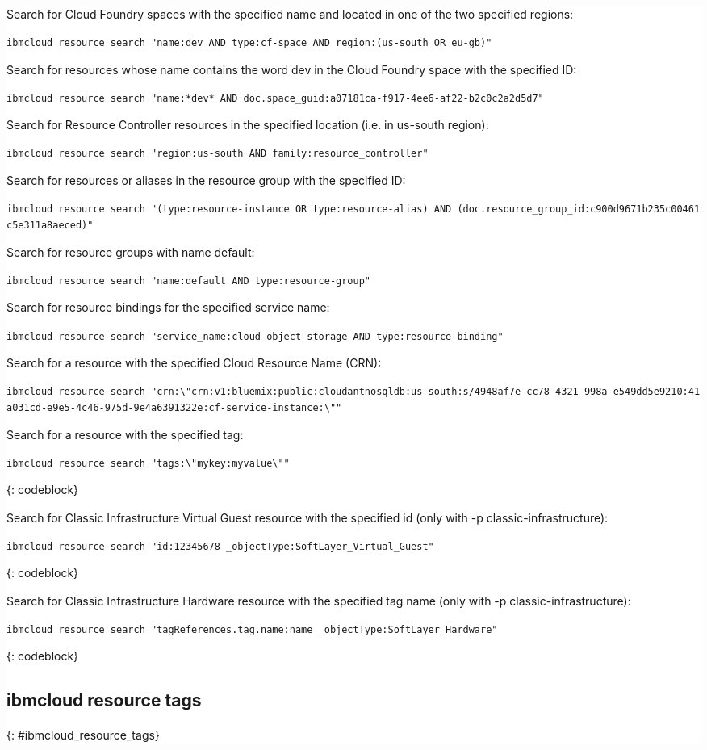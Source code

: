 Search for Cloud Foundry spaces with the specified name and located in one of the two specified regions:
```
ibmcloud resource search "name:dev AND type:cf-space AND region:(us-south OR eu-gb)"
```

Search for resources whose name contains the word dev in the Cloud Foundry space with the specified ID:
```
ibmcloud resource search "name:*dev* AND doc.space_guid:a07181ca-f917-4ee6-af22-b2c0c2a2d5d7"
```

Search for Resource Controller resources in the specified location (i.e. in us-south region):
```
ibmcloud resource search "region:us-south AND family:resource_controller"
```

Search for resources or aliases in the resource group with the specified ID:
```
ibmcloud resource search "(type:resource-instance OR type:resource-alias) AND (doc.resource_group_id:c900d9671b235c00461c5e311a8aeced)"
```

Search for resource groups with name default:
```
ibmcloud resource search "name:default AND type:resource-group"
```

Search for resource bindings for the specified service name:
```
ibmcloud resource search "service_name:cloud-object-storage AND type:resource-binding"
```

Search for a resource with the specified Cloud Resource Name (CRN):
```
ibmcloud resource search "crn:\"crn:v1:bluemix:public:cloudantnosqldb:us-south:s/4948af7e-cc78-4321-998a-e549dd5e9210:41a031cd-e9e5-4c46-975d-9e4a6391322e:cf-service-instance:\""
```

Search for a resource with the specified tag:
```
ibmcloud resource search "tags:\"mykey:myvalue\""
```
{: codeblock}

Search for Classic Infrastructure Virtual Guest resource with the specified id (only with -p classic-infrastructure):
```
ibmcloud resource search "id:12345678 _objectType:SoftLayer_Virtual_Guest"
```
{: codeblock}

Search for Classic Infrastructure Hardware resource with the specified tag name (only with -p classic-infrastructure):
```
ibmcloud resource search "tagReferences.tag.name:name _objectType:SoftLayer_Hardware"
```
{: codeblock}

## ibmcloud resource tags
{: #ibmcloud_resource_tags}
